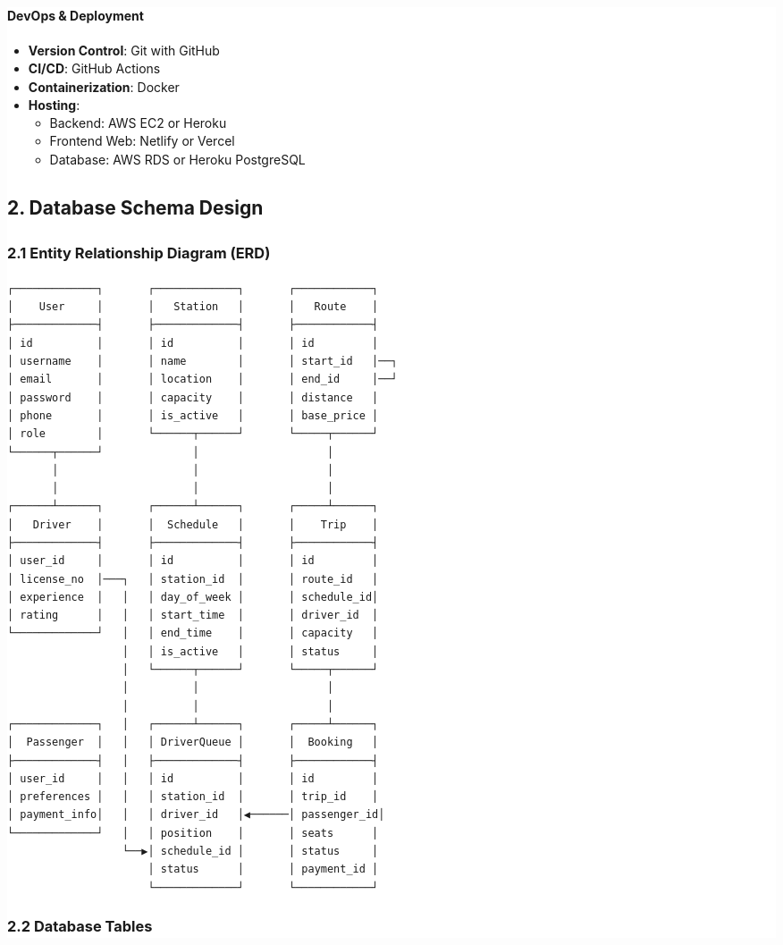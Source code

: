 #### DevOps & Deployment
- **Version Control**: Git with GitHub
- **CI/CD**: GitHub Actions
- **Containerization**: Docker
- **Hosting**: 
  - Backend: AWS EC2 or Heroku
  - Frontend Web: Netlify or Vercel
  - Database: AWS RDS or Heroku PostgreSQL

## 2. Database Schema Design

### 2.1 Entity Relationship Diagram (ERD)

```
┌─────────────┐       ┌─────────────┐       ┌────────────┐
│    User     │       │   Station   │       │   Route    │
├─────────────┤       ├─────────────┤       ├────────────┤
│ id          │       │ id          │       │ id         │
│ username    │       │ name        │       │ start_id   │──┐
│ email       │       │ location    │       │ end_id     │──┘
│ password    │       │ capacity    │       │ distance   │
│ phone       │       │ is_active   │       │ base_price │
│ role        │       └──────┬──────┘       └─────┬──────┘
└──────┬──────┘              │                    │
       │                     │                    │
       │                     │                    │
┌──────┴──────┐       ┌──────┴──────┐       ┌─────┴──────┐
│   Driver    │       │  Schedule   │       │    Trip    │
├─────────────┤       ├─────────────┤       ├────────────┤
│ user_id     │       │ id          │       │ id         │
│ license_no  │───┐   │ station_id  │       │ route_id   │
│ experience  │   │   │ day_of_week │       │ schedule_id│
│ rating      │   │   │ start_time  │       │ driver_id  │
└─────────────┘   │   │ end_time    │       │ capacity   │
                  │   │ is_active   │       │ status     │
                  │   └──────┬──────┘       └─────┬──────┘
                  │          │                    │
                  │          │                    │
┌─────────────┐   │   ┌──────┴──────┐       ┌─────┴──────┐
│  Passenger  │   │   │ DriverQueue │       │  Booking   │
├─────────────┤   │   ├─────────────┤       ├────────────┤
│ user_id     │   │   │ id          │       │ id         │
│ preferences │   │   │ station_id  │       │ trip_id    │
│ payment_info│   │   │ driver_id   │◀──────│ passenger_id│
└─────────────┘   │   │ position    │       │ seats      │
                  └──▶│ schedule_id │       │ status     │
                      │ status      │       │ payment_id │
                      └─────────────┘       └────────────┘
```

### 2.2 Database Tables
